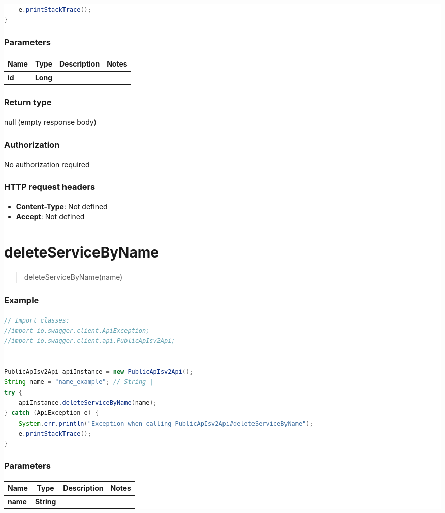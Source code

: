 ```java
    e.printStackTrace();
}
```

### Parameters

Name | Type | Description  | Notes
------------- | ------------- | ------------- | -------------
 **id** | **Long**|  |

### Return type

null (empty response body)

### Authorization

No authorization required

### HTTP request headers

 - **Content-Type**: Not defined
 - **Accept**: Not defined

<a name="deleteServiceByName"></a>
# **deleteServiceByName**
> deleteServiceByName(name)





### Example
```java
// Import classes:
//import io.swagger.client.ApiException;
//import io.swagger.client.api.PublicApIsv2Api;


PublicApIsv2Api apiInstance = new PublicApIsv2Api();
String name = "name_example"; // String | 
try {
    apiInstance.deleteServiceByName(name);
} catch (ApiException e) {
    System.err.println("Exception when calling PublicApIsv2Api#deleteServiceByName");
    e.printStackTrace();
}
```

### Parameters

Name | Type | Description  | Notes
------------- | ------------- | ------------- | -------------
 **name** | **String**|  |
